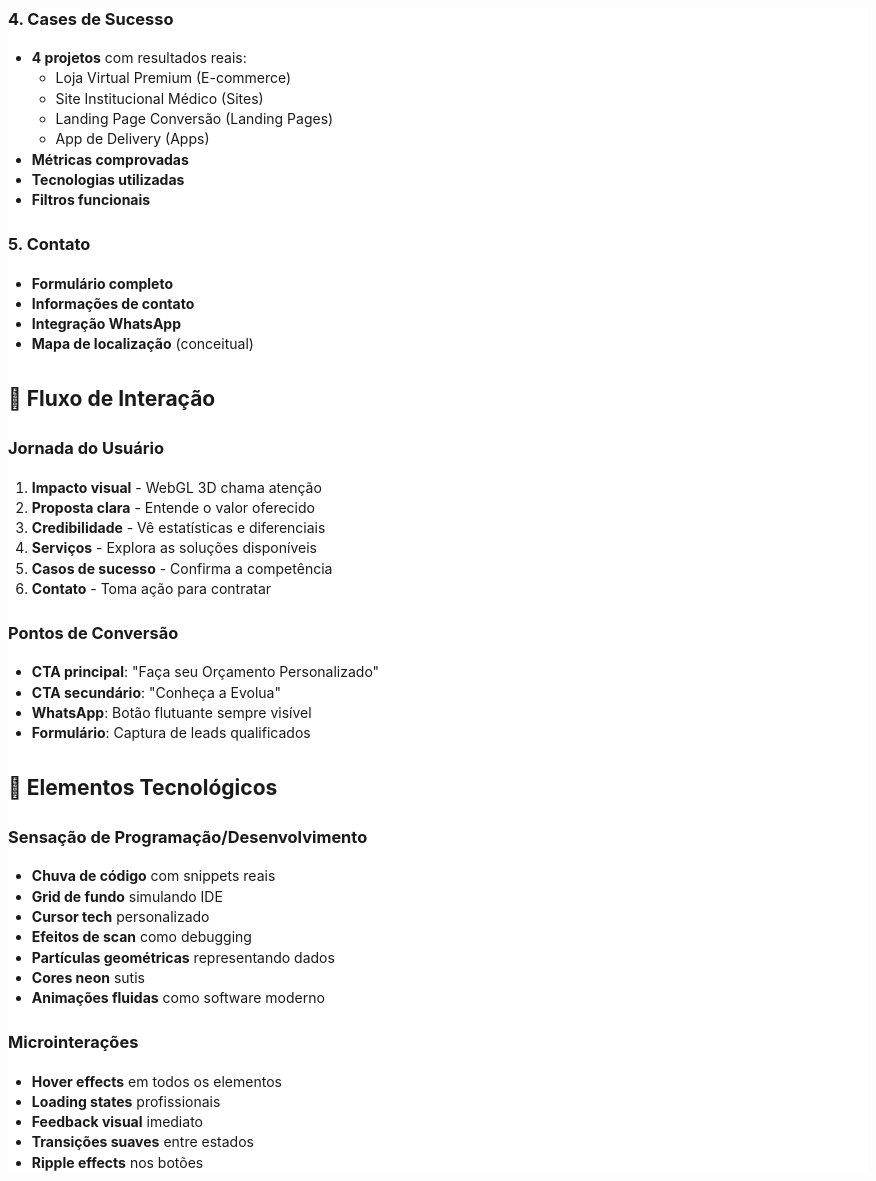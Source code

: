 ### 4. Cases de Sucesso
- **4 projetos** com resultados reais:
  - Loja Virtual Premium (E-commerce)
  - Site Institucional Médico (Sites)
  - Landing Page Conversão (Landing Pages)
  - App de Delivery (Apps)
- **Métricas comprovadas**
- **Tecnologias utilizadas**
- **Filtros funcionais**

### 5. Contato
- **Formulário completo**
- **Informações de contato**
- **Integração WhatsApp**
- **Mapa de localização** (conceitual)

## 🔄 Fluxo de Interação

### Jornada do Usuário
1. **Impacto visual** - WebGL 3D chama atenção
2. **Proposta clara** - Entende o valor oferecido
3. **Credibilidade** - Vê estatísticas e diferenciais
4. **Serviços** - Explora as soluções disponíveis
5. **Casos de sucesso** - Confirma a competência
6. **Contato** - Toma ação para contratar

### Pontos de Conversão
- **CTA principal**: "Faça seu Orçamento Personalizado"
- **CTA secundário**: "Conheça a Evolua"
- **WhatsApp**: Botão flutuante sempre visível
- **Formulário**: Captura de leads qualificados

## 🎨 Elementos Tecnológicos

### Sensação de Programação/Desenvolvimento
- **Chuva de código** com snippets reais
- **Grid de fundo** simulando IDE
- **Cursor tech** personalizado
- **Efeitos de scan** como debugging
- **Partículas geométricas** representando dados
- **Cores neon** sutis
- **Animações fluidas** como software moderno

### Microinterações
- **Hover effects** em todos os elementos
- **Loading states** profissionais
- **Feedback visual** imediato
- **Transições suaves** entre estados
- **Ripple effects** nos botões
